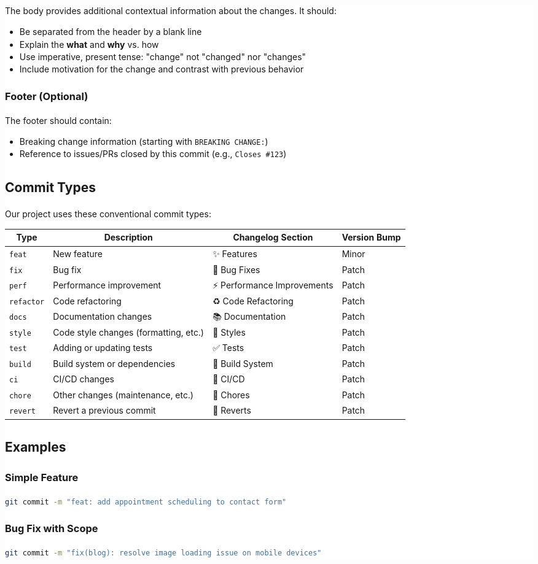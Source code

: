 The body provides additional contextual information about the changes. It should:

- Be separated from the header by a blank line
- Explain the **what** and **why** vs. how
- Use imperative, present tense: "change" not "changed" nor "changes"
- Include motivation for the change and contrast with previous behavior

### Footer (Optional)

The footer should contain:

- Breaking change information (starting with `BREAKING CHANGE:`)
- Reference to issues/PRs closed by this commit (e.g., `Closes #123`)

## Commit Types

Our project uses these conventional commit types:

| Type | Description | Changelog Section | Version Bump |
|------|-------------|-------------------|--------------|
| `feat` | New feature | ✨ Features | Minor |
| `fix` | Bug fix | 🐛 Bug Fixes | Patch |
| `perf` | Performance improvement | ⚡ Performance Improvements | Patch |
| `refactor` | Code refactoring | ♻️ Code Refactoring | Patch |
| `docs` | Documentation changes | 📚 Documentation | Patch |
| `style` | Code style changes (formatting, etc.) | 💎 Styles | Patch |
| `test` | Adding or updating tests | ✅ Tests | Patch |
| `build` | Build system or dependencies | 🔧 Build System | Patch |
| `ci` | CI/CD changes | 👷 CI/CD | Patch |
| `chore` | Other changes (maintenance, etc.) | 🔨 Chores | Patch |
| `revert` | Revert a previous commit | 🔄 Reverts | Patch |

## Examples

### Simple Feature

```bash
git commit -m "feat: add appointment scheduling to contact form"
```

### Bug Fix with Scope

```bash
git commit -m "fix(blog): resolve image loading issue on mobile devices"
```
